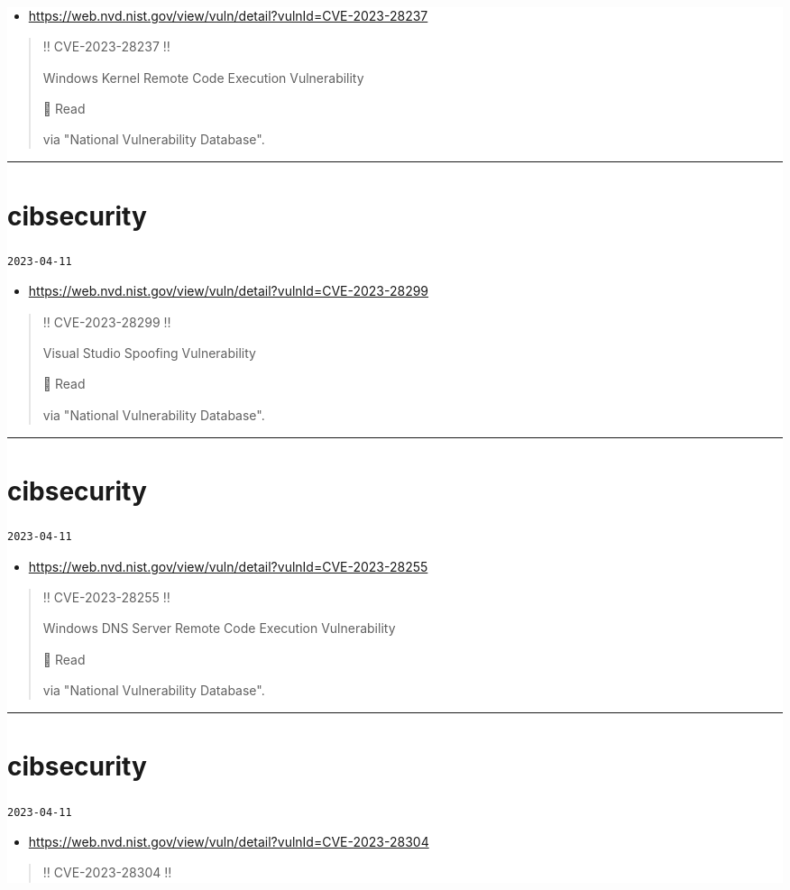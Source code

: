 * https://web.nvd.nist.gov/view/vuln/detail?vulnId=CVE-2023-28237

<blockquote>
‼ CVE-2023-28237 ‼

Windows Kernel Remote Code Execution Vulnerability

📖 Read

via &quot;National Vulnerability Database&quot;.
</blockquote>

---

# cibsecurity
`2023-04-11`

* https://web.nvd.nist.gov/view/vuln/detail?vulnId=CVE-2023-28299

<blockquote>
‼ CVE-2023-28299 ‼

Visual Studio Spoofing Vulnerability

📖 Read

via &quot;National Vulnerability Database&quot;.
</blockquote>

---

# cibsecurity
`2023-04-11`

* https://web.nvd.nist.gov/view/vuln/detail?vulnId=CVE-2023-28255

<blockquote>
‼ CVE-2023-28255 ‼

Windows DNS Server Remote Code Execution Vulnerability

📖 Read

via &quot;National Vulnerability Database&quot;.
</blockquote>

---

# cibsecurity
`2023-04-11`

* https://web.nvd.nist.gov/view/vuln/detail?vulnId=CVE-2023-28304

<blockquote>
‼ CVE-2023-28304 ‼
